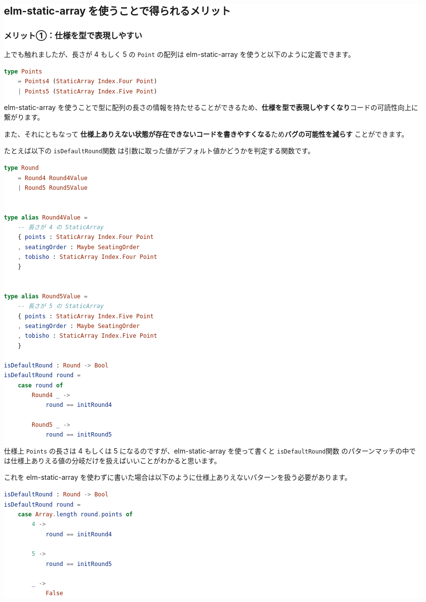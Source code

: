## elm-static-array を使うことで得られるメリット
### メリット①：仕様を型で表現しやすい
上でも触れましたが、長さが 4 もしく 5 の `Point` の配列は elm-static-array を使うと以下のように定義できます。

```elm
type Points
    = Points4 (StaticArray Index.Four Point)
    | Points5 (StaticArray Index.Five Point)
```

elm-static-array を使うことで型に配列の長さの情報を持たせることができるため、**仕様を型で表現しやすくなり**コードの可読性向上に繋がります。



また、それにともなって **仕様上ありえない状態が存在できないコードを書きやすくなる**ため**バグの可能性を減らす** ことができます。

たとえば以下の `isDefaultRound`関数 は引数に取った値がデフォルト値かどうかを判定する関数です。

```elm
type Round
    = Round4 Round4Value
    | Round5 Round5Value


type alias Round4Value =
    -- 長さが 4 の StaticArray
    { points : StaticArray Index.Four Point
    , seatingOrder : Maybe SeatingOrder
    , tobisho : StaticArray Index.Four Point
    }


type alias Round5Value =
    -- 長さが 5 の StaticArray
    { points : StaticArray Index.Five Point
    , seatingOrder : Maybe SeatingOrder
    , tobisho : StaticArray Index.Five Point
    }

isDefaultRound : Round -> Bool
isDefaultRound round =
    case round of
        Round4 _ ->
            round == initRound4

        Round5 _ ->
            round == initRound5
```

仕様上 `Points` の長さは 4 もしくは 5 になるのですが、elm-static-array を使って書くと `isDefaultRound`関数 のパターンマッチの中では仕様上ありえる値の分岐だけを扱えばいいことがわかると思います。

これを elm-static-array を使わずに書いた場合は以下のように仕様上ありえないパターンを扱う必要があります。

```elm
isDefaultRound : Round -> Bool
isDefaultRound round =
    case Array.length round.points of
        4 ->
            round == initRound4

        5 ->
            round == initRound5

        _ ->
            False
```
